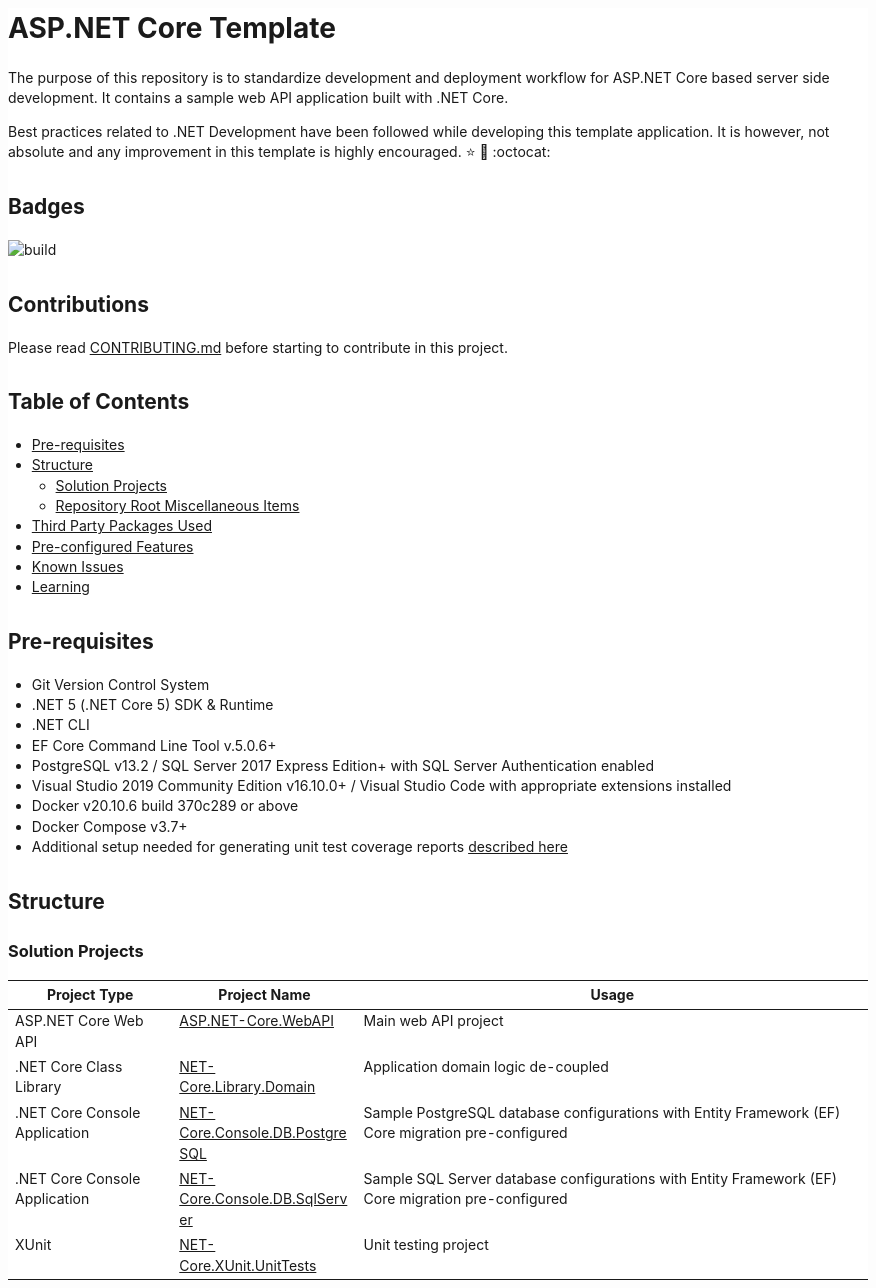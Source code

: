 # ASP.NET Core Template

The purpose of this repository is to standardize development and deployment workflow for ASP.NET Core based server side development. It contains a sample web API application built with .NET Core.

Best practices related to .NET Development have been followed while developing this template application. It is however, not absolute and any improvement in this template is highly encouraged.
:star: :rocket: :octocat:

## Badges

![build](https://github.com/shahnawaz-qi/aspdotnet-template/actions/workflows/build.yml/badge.svg)

## Contributions

Please read [CONTRIBUTING.md](/CONTRIBUTING.md) before starting to contribute in this project.

## Table of Contents
- [Pre-requisites](#pre-requisites)
- [Structure](#structure)
  - [Solution Projects](#solution-projects)
  - [Repository Root Miscellaneous Items](#repository-root-miscellaneous-items)
- [Third Party Packages Used](#third-party-packages-used)
- [Pre-configured Features](#pre-configured-features)
- [Known Issues](#known-issues)
- [Learning](#learning)

##  Pre-requisites

- Git Version Control System
- .NET 5 (.NET Core 5) SDK & Runtime
- .NET CLI
- EF Core Command Line Tool v.5.0.6+
- PostgreSQL v13.2 / SQL Server 2017 Express Edition+ with SQL Server Authentication enabled
- Visual Studio 2019 Community Edition v16.10.0+ / Visual Studio Code with appropriate extensions installed
- Docker v20.10.6 build 370c289 or above
- Docker Compose v3.7+
- Additional setup needed for generating unit test coverage reports [described here](/NET-Core.XUnit.UnitTests#generating-code-coverage-report)

## Structure

###  Solution Projects

| Project Type | Project Name | Usage |
|--------------|--------------|-------|
| ASP.NET Core Web API | [ASP.NET-Core.WebAPI](/ASP.NET-Core.WebAPI) | Main web API project | 
| .NET Core Class Library | [NET-Core.Library.Domain](/NET-Core.Library.Domain) | Application domain logic de-coupled |
| .NET Core Console Application | [NET-Core.Console.DB.PostgreSQL](/NET-Core.Console.DB.PostgreSQL) | Sample PostgreSQL database configurations with Entity Framework (EF) Core migration pre-configured |
| .NET Core Console Application | [NET-Core.Console.DB.SqlServer](/NET-Core.Console.DB.SqlServer) | Sample SQL Server database configurations with Entity Framework (EF) Core migration pre-configured |
| XUnit | [NET-Core.XUnit.UnitTests](/NET-Core.XUnit.UnitTests) | Unit testing project |
